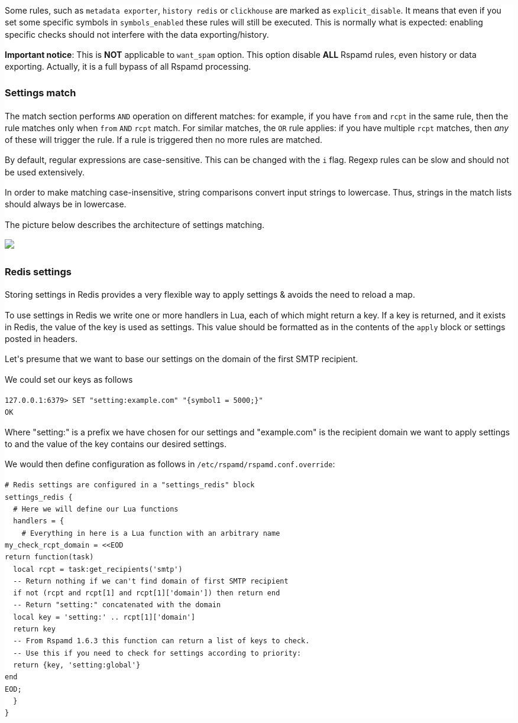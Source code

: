 Some rules, such as `metadata exporter`, `history redis` or `clickhouse` are marked as `explicit_disable`. It means that even if you set some specific symbols in `symbols_enabled` these rules will still be executed. This is normally what is expected: enabling specific checks should not interfere with the data exporting/history.

**Important notice**: This is **NOT** applicable to `want_spam` option. This option disable **ALL** Rspamd rules, even history or data exporting. Actually, it is a full bypass of all Rspamd processing.

### Settings match

The match section performs `AND` operation on different matches: for example, if you have `from` and `rcpt` in the same rule, then the rule matches only when `from` `AND` `rcpt` match. For similar matches, the `OR` rule applies: if you have multiple `rcpt` matches, then *any* of these will trigger the rule. If a rule is triggered then no more rules are matched.

By default, regular expressions are case-sensitive. This can be changed with the `i` flag. 
Regexp rules can be slow and should not be used extensively.

In order to make matching case-insensitive, string comparisons convert input strings to lowercase. Thus, strings in the match lists should always be in lowercase.

The picture below describes the architecture of settings matching.

<img class="img-responsive" width="50%" src="{{ site.baseurl }}/img/settings.png">

### Redis settings

Storing settings in Redis provides a very flexible way to apply settings & avoids the need to reload a map.

To use settings in Redis we write one or more handlers in Lua, each of which might return a key. If a key is returned, and it exists in Redis, the value of the key is used as settings. This value should be formatted as in the contents of the `apply` block or settings posted in headers.

Let's presume that we want to base our settings on the domain of the first SMTP recipient.

We could set our keys as follows
~~~
127.0.0.1:6379> SET "setting:example.com" "{symbol1 = 5000;}"
OK
~~~

Where "setting:" is a prefix we have chosen for our settings and "example.com" is the recipient domain we want to apply settings to and the value of the key contains our desired settings.

We would then define configuration as follows in `/etc/rspamd/rspamd.conf.override`:

~~~ucl
# Redis settings are configured in a "settings_redis" block
settings_redis {
  # Here we will define our Lua functions
  handlers = {
    # Everything in here is a Lua function with an arbitrary name
my_check_rcpt_domain = <<EOD
return function(task)
  local rcpt = task:get_recipients('smtp')
  -- Return nothing if we can't find domain of first SMTP recipient
  if not (rcpt and rcpt[1] and rcpt[1]['domain']) then return end
  -- Return "setting:" concatenated with the domain
  local key = 'setting:' .. rcpt[1]['domain']
  return key
  -- From Rspamd 1.6.3 this function can return a list of keys to check.
  -- Use this if you need to check for settings according to priority:
  return {key, 'setting:global'}
end
EOD;
  }
}
~~~